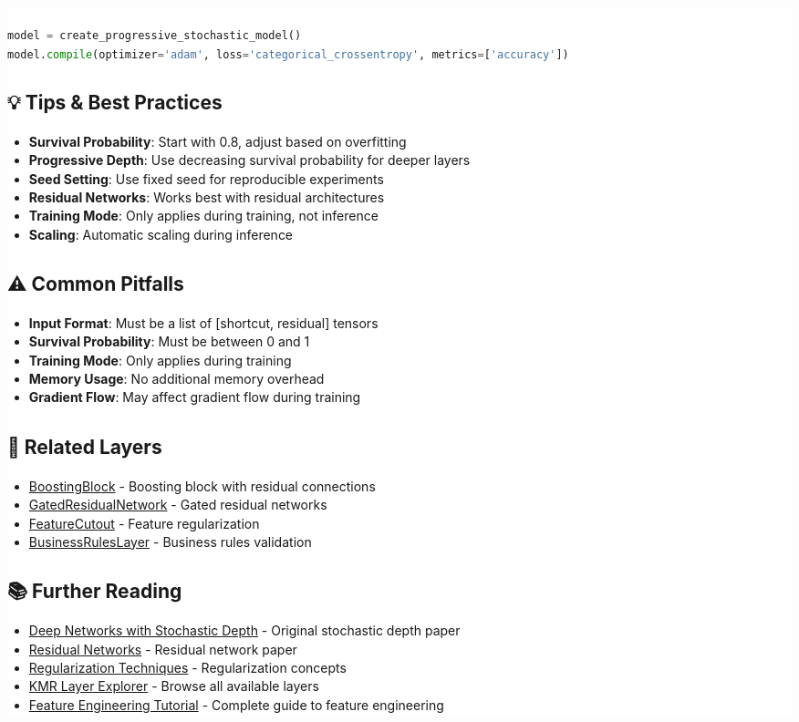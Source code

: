 ```python

model = create_progressive_stochastic_model()
model.compile(optimizer='adam', loss='categorical_crossentropy', metrics=['accuracy'])
```

## 💡 Tips & Best Practices

- **Survival Probability**: Start with 0.8, adjust based on overfitting
- **Progressive Depth**: Use decreasing survival probability for deeper layers
- **Seed Setting**: Use fixed seed for reproducible experiments
- **Residual Networks**: Works best with residual architectures
- **Training Mode**: Only applies during training, not inference
- **Scaling**: Automatic scaling during inference

## ⚠️ Common Pitfalls

- **Input Format**: Must be a list of [shortcut, residual] tensors
- **Survival Probability**: Must be between 0 and 1
- **Training Mode**: Only applies during training
- **Memory Usage**: No additional memory overhead
- **Gradient Flow**: May affect gradient flow during training

## 🔗 Related Layers

- [BoostingBlock](boosting-block.md) - Boosting block with residual connections
- [GatedResidualNetwork](gated-residual-network.md) - Gated residual networks
- [FeatureCutout](feature-cutout.md) - Feature regularization
- [BusinessRulesLayer](business-rules-layer.md) - Business rules validation

## 📚 Further Reading

- [Deep Networks with Stochastic Depth](https://arxiv.org/abs/1603.09382) - Original stochastic depth paper
- [Residual Networks](https://arxiv.org/abs/1512.03385) - Residual network paper
- [Regularization Techniques](https://en.wikipedia.org/wiki/Regularization_(mathematics)) - Regularization concepts
- [KMR Layer Explorer](../layers-explorer.md) - Browse all available layers
- [Feature Engineering Tutorial](../tutorials/feature-engineering.md) - Complete guide to feature engineering
